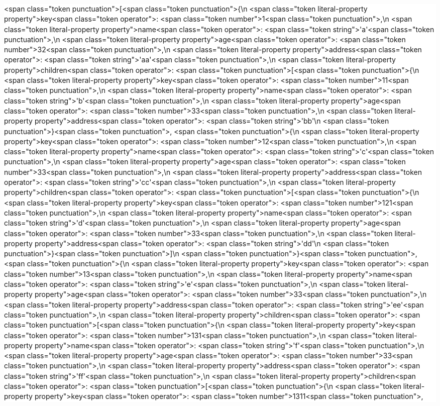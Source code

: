 <span class=\"token punctuation\">[</span><span class=\"token punctuation\">{</span>\n    <span class=\"token literal-property property\">key</span><span class=\"token operator\">:</span> <span class=\"token number\">1</span><span class=\"token punctuation\">,</span>\n    <span class=\"token literal-property property\">name</span><span class=\"token operator\">:</span> <span class=\"token string\">'a'</span><span class=\"token punctuation\">,</span>\n    <span class=\"token literal-property property\">age</span><span class=\"token operator\">:</span> <span class=\"token number\">32</span><span class=\"token punctuation\">,</span>\n    <span class=\"token literal-property property\">address</span><span class=\"token operator\">:</span> <span class=\"token string\">'aa'</span><span class=\"token punctuation\">,</span>\n    <span class=\"token literal-property property\">children</span><span class=\"token operator\">:</span> <span class=\"token punctuation\">[</span><span class=\"token punctuation\">{</span>\n        <span class=\"token literal-property property\">key</span><span class=\"token operator\">:</span> <span class=\"token number\">11</span><span class=\"token punctuation\">,</span>\n        <span class=\"token literal-property property\">name</span><span class=\"token operator\">:</span> <span class=\"token string\">'b'</span><span class=\"token punctuation\">,</span>\n        <span class=\"token literal-property property\">age</span><span class=\"token operator\">:</span> <span class=\"token number\">33</span><span class=\"token punctuation\">,</span>\n        <span class=\"token literal-property property\">address</span><span class=\"token operator\">:</span> <span class=\"token string\">'bb'</span>\n    <span class=\"token punctuation\">}</span><span class=\"token punctuation\">,</span> <span class=\"token punctuation\">{</span>\n        <span class=\"token literal-property property\">key</span><span class=\"token operator\">:</span> <span class=\"token number\">12</span><span class=\"token punctuation\">,</span>\n        <span class=\"token literal-property property\">name</span><span class=\"token operator\">:</span> <span class=\"token string\">'c'</span><span class=\"token punctuation\">,</span>\n        <span class=\"token literal-property property\">age</span><span class=\"token operator\">:</span> <span class=\"token number\">33</span><span class=\"token punctuation\">,</span>\n        <span class=\"token literal-property property\">address</span><span class=\"token operator\">:</span> <span class=\"token string\">'cc'</span><span class=\"token punctuation\">,</span>\n        <span class=\"token literal-property property\">children</span><span class=\"token operator\">:</span> <span class=\"token punctuation\">[</span><span class=\"token punctuation\">{</span>\n            <span class=\"token literal-property property\">key</span><span class=\"token operator\">:</span> <span class=\"token number\">121</span><span class=\"token punctuation\">,</span>\n            <span class=\"token literal-property property\">name</span><span class=\"token operator\">:</span> <span class=\"token string\">'d'</span><span class=\"token punctuation\">,</span>\n            <span class=\"token literal-property property\">age</span><span class=\"token operator\">:</span> <span class=\"token number\">33</span><span class=\"token punctuation\">,</span>\n            <span class=\"token literal-property property\">address</span><span class=\"token operator\">:</span> <span class=\"token string\">'dd'</span>\n        <span class=\"token punctuation\">}</span><span class=\"token punctuation\">]</span>\n    <span class=\"token punctuation\">}</span><span class=\"token punctuation\">,</span> <span class=\"token punctuation\">{</span>\n        <span class=\"token literal-property property\">key</span><span class=\"token operator\">:</span> <span class=\"token number\">13</span><span class=\"token punctuation\">,</span>\n        <span class=\"token literal-property property\">name</span><span class=\"token operator\">:</span> <span class=\"token string\">'e'</span><span class=\"token punctuation\">,</span>\n        <span class=\"token literal-property property\">age</span><span class=\"token operator\">:</span> <span class=\"token number\">33</span><span class=\"token punctuation\">,</span>\n        <span class=\"token literal-property property\">address</span><span class=\"token operator\">:</span> <span class=\"token string\">'ee'</span><span class=\"token punctuation\">,</span>\n        <span class=\"token literal-property property\">children</span><span class=\"token operator\">:</span> <span class=\"token punctuation\">[</span><span class=\"token punctuation\">{</span>\n            <span class=\"token literal-property property\">key</span><span class=\"token operator\">:</span> <span class=\"token number\">131</span><span class=\"token punctuation\">,</span>\n            <span class=\"token literal-property property\">name</span><span class=\"token operator\">:</span> <span class=\"token string\">'f'</span><span class=\"token punctuation\">,</span>\n            <span class=\"token literal-property property\">age</span><span class=\"token operator\">:</span> <span class=\"token number\">33</span><span class=\"token punctuation\">,</span>\n            <span class=\"token literal-property property\">address</span><span class=\"token operator\">:</span> <span class=\"token string\">'ff'</span><span class=\"token punctuation\">,</span>\n            <span class=\"token literal-property property\">children</span><span class=\"token operator\">:</span> <span class=\"token punctuation\">[</span><span class=\"token punctuation\">{</span>\n                <span class=\"token literal-property property\">key</span><span class=\"token operator\">:</span> <span class=\"token number\">1311</span><span class=\"token punctuation\">,